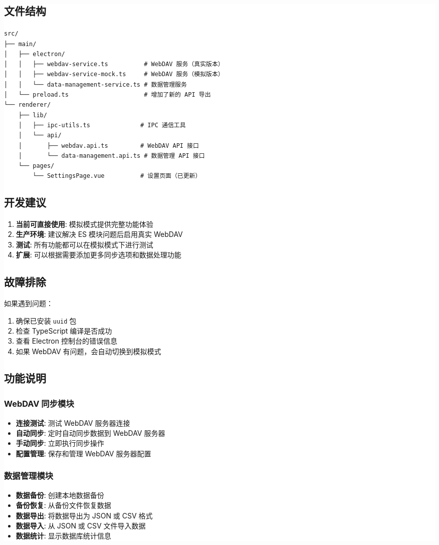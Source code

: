 ## 文件结构

```
src/
├── main/
│   ├── electron/
│   │   ├── webdav-service.ts          # WebDAV 服务（真实版本）
│   │   ├── webdav-service-mock.ts     # WebDAV 服务（模拟版本）
│   │   └── data-management-service.ts # 数据管理服务
│   └── preload.ts                     # 增加了新的 API 导出
└── renderer/
    ├── lib/
    │   ├── ipc-utils.ts              # IPC 通信工具
    │   └── api/
    │       ├── webdav.api.ts         # WebDAV API 接口
    │       └── data-management.api.ts # 数据管理 API 接口
    └── pages/
        └── SettingsPage.vue          # 设置页面（已更新）
```

## 开发建议

1. **当前可直接使用**: 模拟模式提供完整功能体验
2. **生产环境**: 建议解决 ES 模块问题后启用真实 WebDAV
3. **测试**: 所有功能都可以在模拟模式下进行测试
4. **扩展**: 可以根据需要添加更多同步选项和数据处理功能

## 故障排除

如果遇到问题：
1. 确保已安装 `uuid` 包
2. 检查 TypeScript 编译是否成功
3. 查看 Electron 控制台的错误信息
4. 如果 WebDAV 有问题，会自动切换到模拟模式

## 功能说明

### WebDAV 同步模块
- **连接测试**: 测试 WebDAV 服务器连接
- **自动同步**: 定时自动同步数据到 WebDAV 服务器
- **手动同步**: 立即执行同步操作
- **配置管理**: 保存和管理 WebDAV 服务器配置

### 数据管理模块
- **数据备份**: 创建本地数据备份
- **备份恢复**: 从备份文件恢复数据
- **数据导出**: 将数据导出为 JSON 或 CSV 格式
- **数据导入**: 从 JSON 或 CSV 文件导入数据
- **数据统计**: 显示数据库统计信息
